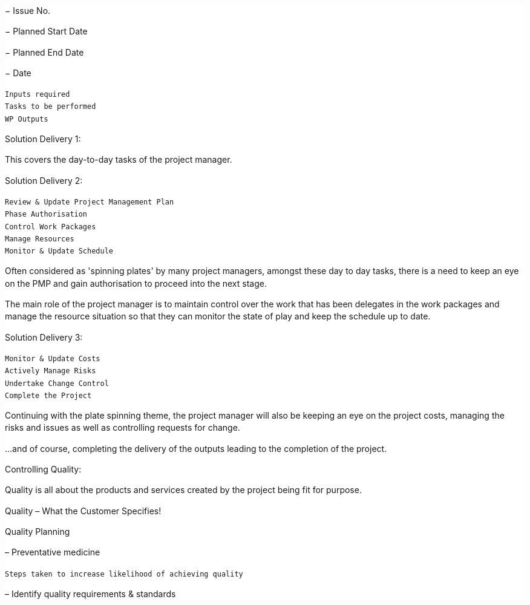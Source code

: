 − Issue No.

− Planned Start Date

− Planned End Date

− Date

    Inputs required
    Tasks to be performed
    WP Outputs


Solution Delivery 1:

This covers the day-to-day tasks of the project manager.

Solution Delivery 2:



    Review & Update Project Management Plan
    Phase Authorisation
    Control Work Packages
    Manage Resources
    Monitor & Update Schedule

Often considered as 'spinning plates' by many project managers, amongst these day to day tasks, there is a need to keep an eye on the PMP and gain authorisation to proceed into the next stage.

The main role of the project manager is to maintain control over the work that has been delegates in the work packages and manage the resource situation so that they can monitor the state of play and keep the schedule up to date.

Solution Delivery 3:



    Monitor & Update Costs
    Actively Manage Risks
    Undertake Change Control
    Complete the Project

Continuing with the plate spinning theme, the project manager will also be keeping an eye on the project costs, managing the risks and issues as well as controlling requests for change.

…and of course, completing the delivery of the outputs leading to the completion of the project.


Controlling Quality:

Quality is all about the products and services created by the project being fit for purpose.


Quality – What the Customer Specifies!

Quality Planning

– Preventative medicine

    Steps taken to increase likelihood of achieving quality

– Identify quality requirements & standards
